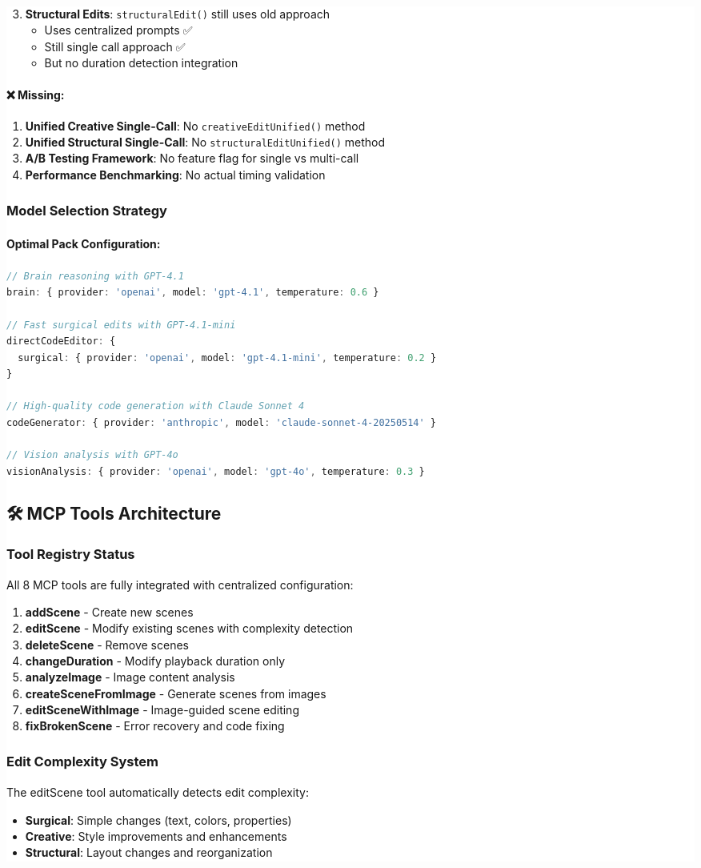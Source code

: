 3. **Structural Edits**: `structuralEdit()` still uses old approach  
   - Uses centralized prompts ✅
   - Still single call approach ✅
   - But no duration detection integration

#### **❌ Missing**:
1. **Unified Creative Single-Call**: No `creativeEditUnified()` method
2. **Unified Structural Single-Call**: No `structuralEditUnified()` method
3. **A/B Testing Framework**: No feature flag for single vs multi-call
4. **Performance Benchmarking**: No actual timing validation

### Model Selection Strategy

#### **Optimal Pack Configuration**:
```typescript
// Brain reasoning with GPT-4.1
brain: { provider: 'openai', model: 'gpt-4.1', temperature: 0.6 }

// Fast surgical edits with GPT-4.1-mini
directCodeEditor: {
  surgical: { provider: 'openai', model: 'gpt-4.1-mini', temperature: 0.2 }
}

// High-quality code generation with Claude Sonnet 4
codeGenerator: { provider: 'anthropic', model: 'claude-sonnet-4-20250514' }

// Vision analysis with GPT-4o
visionAnalysis: { provider: 'openai', model: 'gpt-4o', temperature: 0.3 }
```

## 🛠️ MCP Tools Architecture

### Tool Registry Status

All 8 MCP tools are fully integrated with centralized configuration:

1. **addScene** - Create new scenes
2. **editScene** - Modify existing scenes with complexity detection
3. **deleteScene** - Remove scenes
4. **changeDuration** - Modify playback duration only
5. **analyzeImage** - Image content analysis
6. **createSceneFromImage** - Generate scenes from images
7. **editSceneWithImage** - Image-guided scene editing
8. **fixBrokenScene** - Error recovery and code fixing

### Edit Complexity System

The editScene tool automatically detects edit complexity:
- **Surgical**: Simple changes (text, colors, properties)
- **Creative**: Style improvements and enhancements
- **Structural**: Layout changes and reorganization
